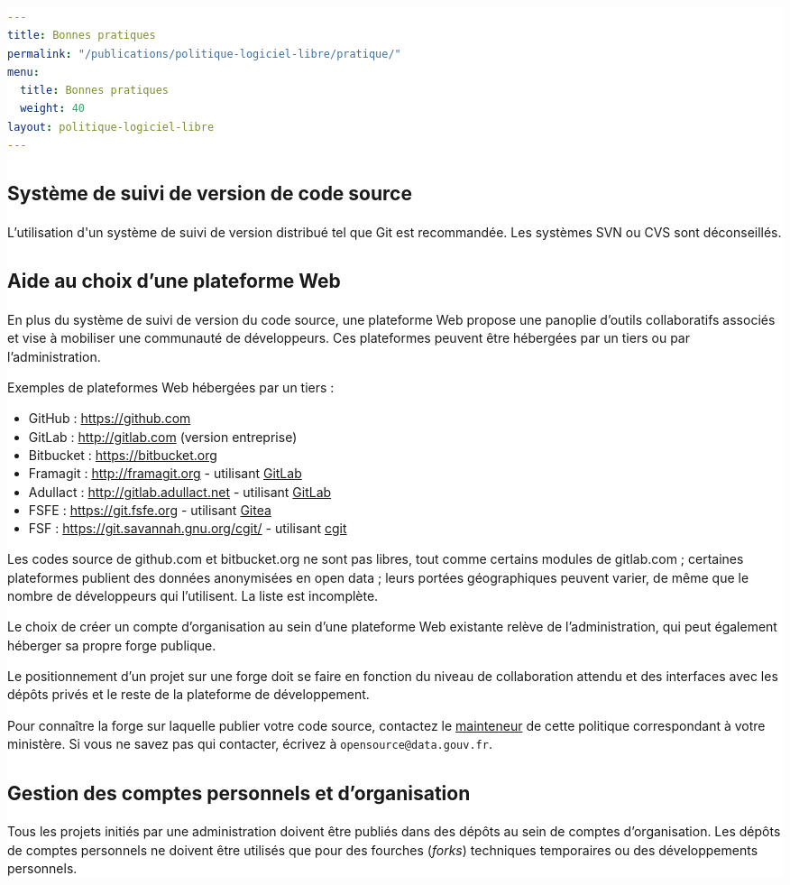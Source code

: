 ```yaml
---
title: Bonnes pratiques
permalink: "/publications/politique-logiciel-libre/pratique/"
menu:
  title: Bonnes pratiques
  weight: 40
layout: politique-logiciel-libre
---
```


## Système de suivi de version de code source

L’utilisation d'un système de suivi de version distribué tel que Git est recommandée. Les systèmes SVN ou CVS sont déconseillés.

## Aide au choix d’une plateforme Web

En plus du système de suivi de version du code source, une plateforme Web propose une panoplie d’outils collaboratifs associés et vise à mobiliser une communauté de développeurs. Ces plateformes peuvent être hébergées par un tiers ou par l’administration.

Exemples de plateformes Web hébergées par un tiers :

* GitHub : https://github.com
* GitLab : http://gitlab.com (version entreprise)
* Bitbucket : https://bitbucket.org
* Framagit : http://framagit.org - utilisant [GitLab](https://about.gitlab.com/installation/)
* Adullact : http://gitlab.adullact.net - utilisant [GitLab](https://about.gitlab.com/installation/)
* FSFE : https://git.fsfe.org - utilisant [Gitea](https://gitea.io/)
* FSF : https://git.savannah.gnu.org/cgit/ - utilisant [cgit](https://git.zx2c4.com/cgit/)

Les codes source de github.com et bitbucket.org ne sont pas libres, tout comme certains modules de gitlab.com ; certaines plateformes publient des données anonymisées en open data ; leurs portées géographiques peuvent varier, de même que le nombre de développeurs qui l’utilisent.  La liste est incomplète.

Le choix de créer un compte d’organisation au sein d’une plateforme Web existante relève de l’administration, qui peut également héberger sa propre forge publique.

Le positionnement d’un projet sur une forge doit se faire en fonction du niveau de collaboration attendu et des interfaces avec les dépôts privés et le reste de la plateforme de développement.

Pour connaître la forge sur laquelle publier votre code source, contactez le [mainteneur](MAINTAINERS) de cette politique correspondant à votre ministère.  Si vous ne savez pas qui contacter, écrivez à `opensource@data.gouv.fr`.

## Gestion des comptes personnels et d’organisation

Tous les projets initiés par une administration doivent être publiés dans des dépôts au sein de comptes d’organisation. Les dépôts de comptes personnels ne doivent être utilisés que pour des fourches (*forks*) techniques temporaires ou des développements personnels.
